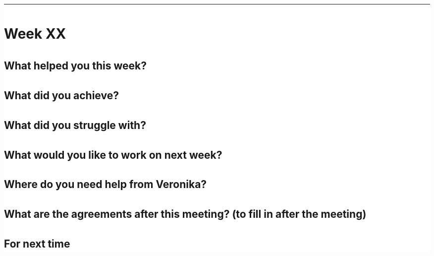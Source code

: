 
---------------------------------------------------------------------------------

<a name='weekXX'> </a>
# Week XX
**What helped you this week?**
- 

**What did you achieve?**
- 

**What did you struggle with?**
- 

**What would you like to work on next week?**
- 

**Where do you need help from Veronika?**
- 

**What are the agreements after this meeting?** (to fill in after the meeting)
- 

******************************For next time******************************
- 
